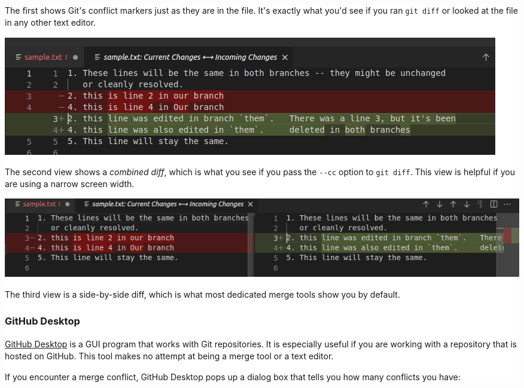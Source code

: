 The first shows Git's conflict markers just as they are in the file. It's exactly what you'd see if you ran `git diff` or looked at the file in any other text editor.

![An example Git merge conflict with a combined diff in the VS Code text editor.](vscode-inline-view-wide.png)

The second view shows a *combined diff*, which is what you see if you pass the `--cc` option to `git diff`. This view is helpful if you are using a narrow screen width.

![An example Git merge conflict with a side-by-side diff view in the VS Code text editor.](vscode-diff-view-wide.png)

The third view is a side-by-side diff, which is what most dedicated merge tools show you by default.

### GitHub Desktop

[GitHub Desktop](https://desktop.github.com/) is a GUI program that works with Git repositories. It is especially useful if you are working with a repository that is hosted on GitHub. This tool makes no attempt at being a merge tool or a text editor.

If you encounter a merge conflict, GitHub Desktop pops up a dialog box that tells you how many conflicts you have:
